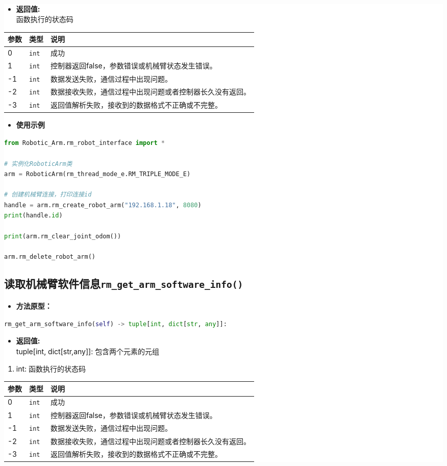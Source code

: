 - **返回值:** </br>
函数执行的状态码

|   参数    |  类型   |   说明    |
| :--- | :--- | :---|
|   0  |    `int`   |    成功    |
|   1  |    `int`   |   控制器返回false，参数错误或机械臂状态发生错误。    |
|  -1  |    `int`   |   数据发送失败，通信过程中出现问题。    |
|  -2  |    `int`   |   数据接收失败，通信过程中出现问题或者控制器长久没有返回。    |
|  -3  |    `int`   |   返回值解析失败，接收到的数据格式不正确或不完整。   |

- **使用示例**
  
```python
from Robotic_Arm.rm_robot_interface import *

# 实例化RoboticArm类
arm = RoboticArm(rm_thread_mode_e.RM_TRIPLE_MODE_E)

# 创建机械臂连接，打印连接id
handle = arm.rm_create_robot_arm("192.168.1.18", 8080)
print(handle.id)

print(arm.rm_clear_joint_odom())

arm.rm_delete_robot_arm()
```

## 读取机械臂软件信息`rm_get_arm_software_info()`

- **方法原型：**

```python
rm_get_arm_software_info(self) -> tuple[int, dict[str, any]]:
```

- **返回值:** </br>
tuple[int, dict[str,any]]: 包含两个元素的元组

1. int: 函数执行的状态码

|   参数    |  类型   |   说明    |
| :--- | :--- | :---|
|   0  |    `int`   |    成功    |
|   1  |    `int`   |   控制器返回false，参数错误或机械臂状态发生错误。    |
|  -1  |    `int`   |   数据发送失败，通信过程中出现问题。    |
|  -2  |    `int`   |   数据接收失败，通信过程中出现问题或者控制器长久没有返回。    |
|  -3  |    `int`   |   返回值解析失败，接收到的数据格式不正确或不完整。   |
